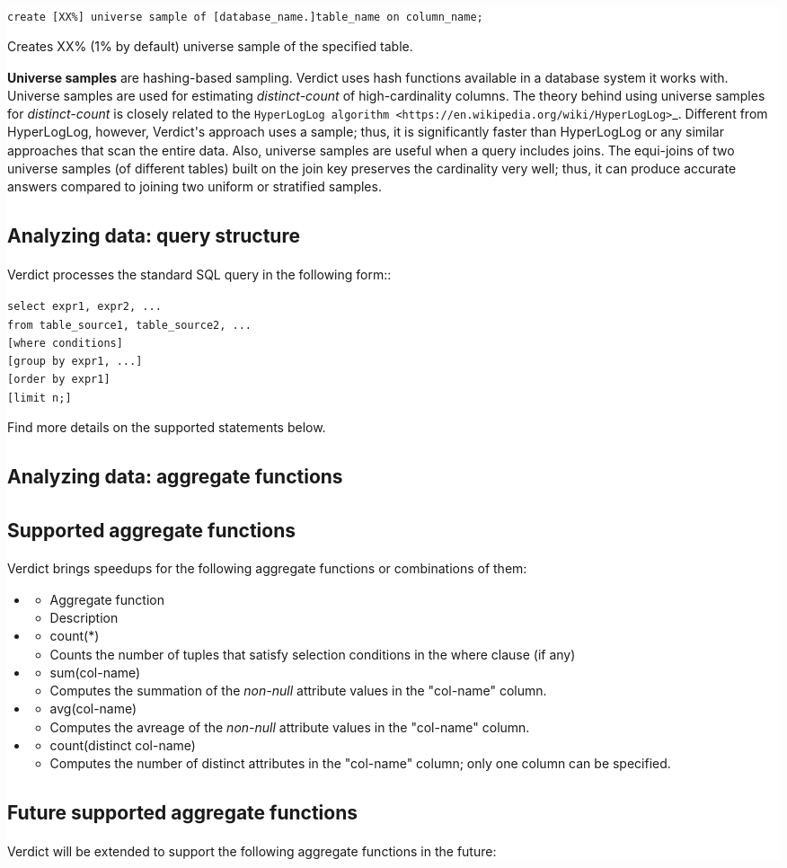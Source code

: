 ```
create [XX%] universe sample of [database_name.]table_name on column_name;
```


Creates XX% (1% by default) universe sample of the specified table.

**Universe samples** are hashing-based sampling. Verdict uses hash functions available in a database system it works with. Universe samples are used for estimating *distinct-count* of high-cardinality columns. The theory behind using universe samples for *distinct-count* is closely related to the `HyperLogLog algorithm <https://en.wikipedia.org/wiki/HyperLogLog>`_. Different from HyperLogLog, however, Verdict's approach uses a sample; thus, it is significantly faster than HyperLogLog or any similar approaches that scan the entire data. Also, universe samples are useful when a query includes joins. The equi-joins of two universe samples (of different tables) built on the join key preserves the cardinality very well; thus, it can produce accurate answers compared to joining two uniform or stratified samples.


Analyzing data: query structure
--------------------------------------

Verdict processes the standard SQL query in the following form::

    select expr1, expr2, ...
    from table_source1, table_source2, ...
    [where conditions]
    [group by expr1, ...]
    [order by expr1]
    [limit n;]

Find more details on the supported statements below.


Analyzing data: aggregate functions
--------------------------------------

## **Supported** aggregate functions

Verdict brings speedups for the following aggregate functions or combinations of them:

   *  -  Aggregate function
      -  Description
   *  -  count(*)
      -  Counts the number of tuples that satisfy selection conditions in the where clause (if any)
   *  -  sum(col-name)
      -  Computes the summation of the *non-null* attribute values in the "col-name" column.
   *  -  avg(col-name)
      -  Computes the avreage of the *non-null* attribute values in the "col-name" column.
   *  -  count(distinct col-name)
      -  Computes the number of distinct attributes in the "col-name" column; only one column can be specified.


## **Future supported** aggregate functions

Verdict will be extended to support the following aggregate functions in the future:
